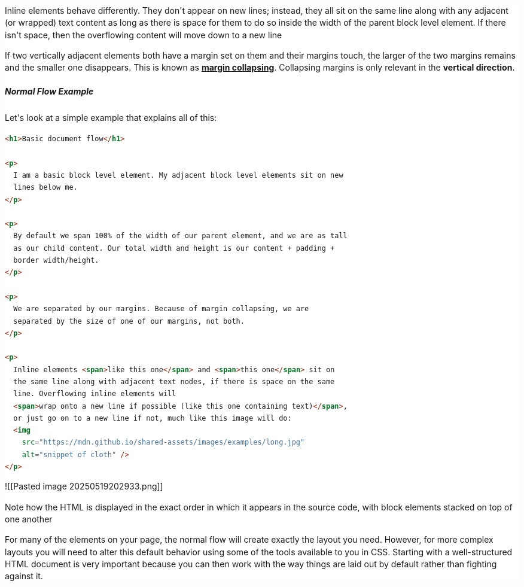 Inline elements behave differently. They don't appear on new lines; instead, they all sit on the same line along with any adjacent (or wrapped) text content as long as there is space for them to do so inside the width of the parent block level element. If there isn't space, then the overflowing content will move down to a new line

If two vertically adjacent elements both have a margin set on them and their margins touch, the larger of the two margins remains and the smaller one disappears. This is known as [**margin collapsing**](https://developer.mozilla.org/en-US/docs/Web/CSS/CSS_box_model/Mastering_margin_collapsing). Collapsing margins is only relevant in the **vertical direction**.

##### Normal Flow Example

Let's look at a simple example that explains all of this:

```html
<h1>Basic document flow</h1>

<p>
  I am a basic block level element. My adjacent block level elements sit on new
  lines below me.
</p>

<p>
  By default we span 100% of the width of our parent element, and we are as tall
  as our child content. Our total width and height is our content + padding +
  border width/height.
</p>

<p>
  We are separated by our margins. Because of margin collapsing, we are
  separated by the size of one of our margins, not both.
</p>

<p>
  Inline elements <span>like this one</span> and <span>this one</span> sit on
  the same line along with adjacent text nodes, if there is space on the same
  line. Overflowing inline elements will
  <span>wrap onto a new line if possible (like this one containing text)</span>,
  or just go on to a new line if not, much like this image will do:
  <img
    src="https://mdn.github.io/shared-assets/images/examples/long.jpg"
    alt="snippet of cloth" />
</p>

```

![[Pasted image 20250519202933.png]]

Note how the HTML is displayed in the exact order in which it appears in the source code, with block elements stacked on top of one another

For many of the elements on your page, the normal flow will create exactly the layout you need. However, for more complex layouts you will need to alter this default behavior using some of the tools available to you in CSS. Starting with a well-structured HTML document is very important because you can then work with the way things are laid out by default rather than fighting against it.
